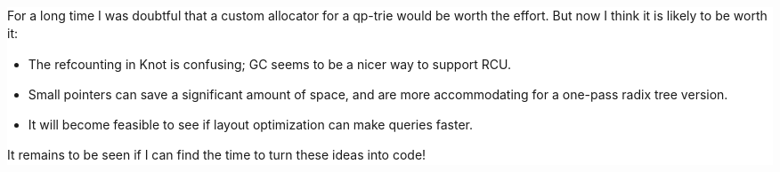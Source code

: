 For a long time I was doubtful that a custom allocator for a qp-trie
would be worth the effort. But now I think it is likely to be worth it:

  * The refcounting in Knot is confusing; GC seems to be a nicer way
    to support RCU.

  * Small pointers can save a significant amount of space, and are
    more accommodating for a one-pass radix tree version.

  * It will become feasible to see if layout optimization can make
    queries faster.

It remains to be seen if I can find the time to turn these ideas into code!
